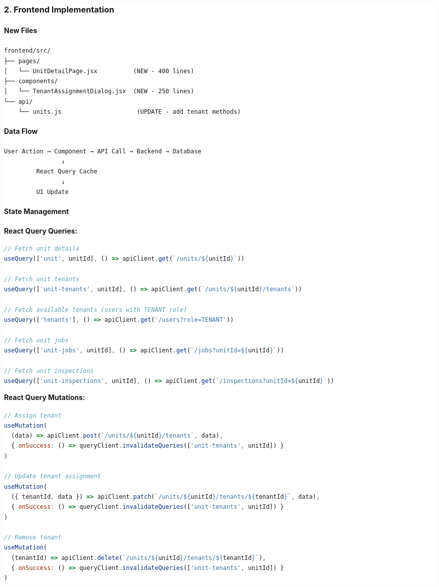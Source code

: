 ### 2. Frontend Implementation

#### New Files

```
frontend/src/
├── pages/
│   └── UnitDetailPage.jsx          (NEW - 400 lines)
├── components/
│   └── TenantAssignmentDialog.jsx  (NEW - 250 lines)
└── api/
    └── units.js                     (UPDATE - add tenant methods)
```

#### Data Flow

```
User Action → Component → API Call → Backend → Database
                ↓
         React Query Cache
                ↓
         UI Update
```

#### State Management

**React Query Queries:**
```javascript
// Fetch unit details
useQuery(['unit', unitId], () => apiClient.get(`/units/${unitId}`))

// Fetch unit tenants
useQuery(['unit-tenants', unitId], () => apiClient.get(`/units/${unitId}/tenants`))

// Fetch available tenants (users with TENANT role)
useQuery(['tenants'], () => apiClient.get('/users?role=TENANT'))

// Fetch unit jobs
useQuery(['unit-jobs', unitId], () => apiClient.get(`/jobs?unitId=${unitId}`))

// Fetch unit inspections
useQuery(['unit-inspections', unitId], () => apiClient.get(`/inspections?unitId=${unitId}`))
```

**React Query Mutations:**
```javascript
// Assign tenant
useMutation(
  (data) => apiClient.post(`/units/${unitId}/tenants`, data),
  { onSuccess: () => queryClient.invalidateQueries(['unit-tenants', unitId]) }
)

// Update tenant assignment
useMutation(
  ({ tenantId, data }) => apiClient.patch(`/units/${unitId}/tenants/${tenantId}`, data),
  { onSuccess: () => queryClient.invalidateQueries(['unit-tenants', unitId]) }
)

// Remove tenant
useMutation(
  (tenantId) => apiClient.delete(`/units/${unitId}/tenants/${tenantId}`),
  { onSuccess: () => queryClient.invalidateQueries(['unit-tenants', unitId]) }
)
```

